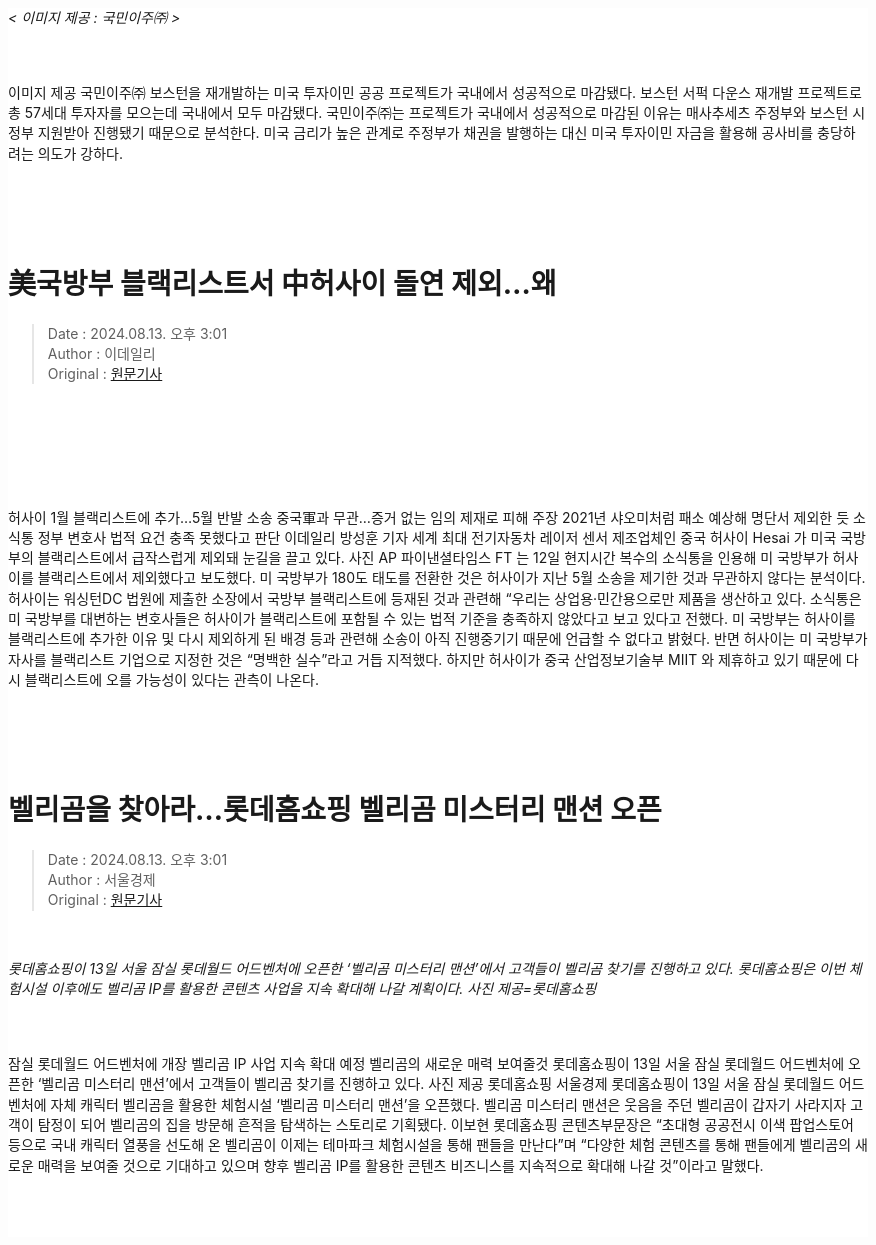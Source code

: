 <img alt=" &amp;lt; 이미지 제공 : 국민이주㈜ &amp;gt;" class="_LAZY_LOADING _LAZY_LOADING_INIT_HIDE" src="https://imgnews.pstatic.net/image/009/2024/08/13/0005349618_001_20240813150109745.jpg?type=w647" id="img1" style="display: none;"></img><em class="img_desc"> &lt; 이미지 제공 : 국민이주㈜ &gt;</em>  
<br/><br/>  
  
이미지 제공 국민이주㈜ 보스턴을 재개발하는 미국 투자이민 공공 프로젝트가 국내에서 성공적으로 마감됐다.
보스턴 서퍽 다운스 재개발 프로젝트로 총 57세대 투자자를 모으는데 국내에서 모두 마감됐다.
국민이주㈜는 프로젝트가 국내에서 성공적으로 마감된 이유는 매사추세츠 주정부와 보스턴 시정부 지원받아 진행됐기 때문으로 분석한다.
미국 금리가 높은 관계로 주정부가 채권을 발행하는 대신 미국 투자이민 자금을 활용해 공사비를 충당하려는 의도가 강하다.  
<br/><br/><br/>  

  
# 美국방부 블랙리스트서 中허사이 돌연 제외…왜  
  
> Date : 2024.08.13. 오후 3:01  
> Author : 이데일리  
> Original : [원문기사](https://n.news.naver.com/mnews/article/018/0005810518?sid=101)  
<br/>  
  
<img alt="" class="_LAZY_LOADING _LAZY_LOADING_INIT_HIDE" src="https://imgnews.pstatic.net/image/018/2024/08/13/0005810518_001_20240813150109870.jpg?type=w647" id="img1" style="display: none;"></img>  
<br/><br/>  
  
허사이 1월 블랙리스트에 추가…5월 반발 소송 중국軍과 무관…증거 없는 임의 제재로 피해 주장 2021년 샤오미처럼 패소 예상해 명단서 제외한 듯 소식통 정부 변호사 법적 요건 충족 못했다고 판단 이데일리 방성훈 기자 세계 최대 전기자동차 레이저 센서 제조업체인 중국 허사이 Hesai 가 미국 국방부의 블랙리스트에서 급작스럽게 제외돼 눈길을 끌고 있다.
사진 AP 파이낸셜타임스 FT 는 12일 현지시간 복수의 소식통을 인용해 미 국방부가 허사이를 블랙리스트에서 제외했다고 보도했다.
미 국방부가 180도 태도를 전환한 것은 허사이가 지난 5월 소송을 제기한 것과 무관하지 않다는 분석이다.
허사이는 워싱턴DC 법원에 제출한 소장에서 국방부 블랙리스트에 등재된 것과 관련해 “우리는 상업용·민간용으로만 제품을 생산하고 있다.
소식통은 미 국방부를 대변하는 변호사들은 허사이가 블랙리스트에 포함될 수 있는 법적 기준을 충족하지 않았다고 보고 있다고 전했다.
미 국방부는 허사이를 블랙리스트에 추가한 이유 및 다시 제외하게 된 배경 등과 관련해 소송이 아직 진행중기기 때문에 언급할 수 없다고 밝혔다.
반면 허사이는 미 국방부가 자사를 블랙리스트 기업으로 지정한 것은 “명백한 실수”라고 거듭 지적했다.
하지만 허사이가 중국 산업정보기술부 MIIT 와 제휴하고 있기 때문에 다시 블랙리스트에 오를 가능성이 있다는 관측이 나온다.  
<br/><br/><br/>  

  
# 벨리곰을 찾아라…롯데홈쇼핑 벨리곰 미스터리 맨션 오픈  
  
> Date : 2024.08.13. 오후 3:01  
> Author : 서울경제  
> Original : [원문기사](https://n.news.naver.com/mnews/article/011/0004379743?sid=101)  
<br/>  
  
<img alt="롯데홈쇼핑이 13일 서울 잠실 롯데월드 어드벤처에 오픈한 ‘벨리곰 미스터리 맨션’에서 고객들이 벨리곰 찾기를 진행하고 있다. 롯데홈쇼핑은 이번 체험시설 이후에도 벨리곰 IP를 활용한 콘텐츠 사업을 지속 확대해 나갈 " class="_LAZY_LOADING _LAZY_LOADING_INIT_HIDE" src="https://imgnews.pstatic.net/image/011/2024/08/13/0004379743_001_20240813150108090.jpeg?type=w647" id="img1" style="display: none;"></img><em class="img_desc">롯데홈쇼핑이 13일 서울 잠실 롯데월드 어드벤처에 오픈한 ‘벨리곰 미스터리 맨션’에서 고객들이 벨리곰 찾기를 진행하고 있다. 롯데홈쇼핑은 이번 체험시설 이후에도 벨리곰 IP를 활용한 콘텐츠 사업을 지속 확대해 나갈 계획이다. 사진 제공=롯데홈쇼핑</em>  
<br/><br/>  
  
잠실 롯데월드 어드벤처에 개장 벨리곰 IP 사업 지속 확대 예정 벨리곰의 새로운 매력 보여줄것 롯데홈쇼핑이 13일 서울 잠실 롯데월드 어드벤처에 오픈한 ‘벨리곰 미스터리 맨션’에서 고객들이 벨리곰 찾기를 진행하고 있다.
사진 제공 롯데홈쇼핑 서울경제 롯데홈쇼핑이 13일 서울 잠실 롯데월드 어드벤처에 자체 캐릭터 벨리곰을 활용한 체험시설 ‘벨리곰 미스터리 맨션’을 오픈했다.
벨리곰 미스터리 맨션은 웃음을 주던 벨리곰이 갑자기 사라지자 고객이 탐정이 되어 벨리곰의 집을 방문해 흔적을 탐색하는 스토리로 기획됐다.
이보현 롯데홈쇼핑 콘텐츠부문장은 “초대형 공공전시 이색 팝업스토어 등으로 국내 캐릭터 열풍을 선도해 온 벨리곰이 이제는 테마파크 체험시설을 통해 팬들을 만난다”며 “다양한 체험 콘텐츠를 통해 팬들에게 벨리곰의 새로운 매력을 보여줄 것으로 기대하고 있으며 향후 벨리곰 IP를 활용한 콘텐츠 비즈니스를 지속적으로 확대해 나갈 것”이라고 말했다.  
<br/><br/><br/>  

